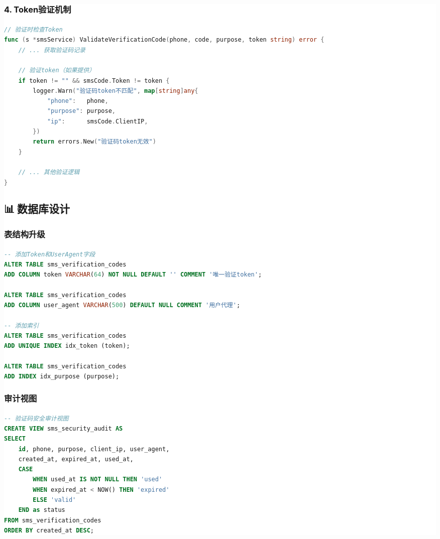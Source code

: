 ### **4. Token验证机制**
```go
// 验证时检查Token
func (s *smsService) ValidateVerificationCode(phone, code, purpose, token string) error {
    // ... 获取验证码记录
    
    // 验证token（如果提供）
    if token != "" && smsCode.Token != token {
        logger.Warn("验证码token不匹配", map[string]any{
            "phone":   phone,
            "purpose": purpose,
            "ip":      smsCode.ClientIP,
        })
        return errors.New("验证码token无效")
    }
    
    // ... 其他验证逻辑
}
```

## 📊 **数据库设计**

### **表结构升级**
```sql
-- 添加Token和UserAgent字段
ALTER TABLE sms_verification_codes 
ADD COLUMN token VARCHAR(64) NOT NULL DEFAULT '' COMMENT '唯一验证token';

ALTER TABLE sms_verification_codes 
ADD COLUMN user_agent VARCHAR(500) DEFAULT NULL COMMENT '用户代理';

-- 添加索引
ALTER TABLE sms_verification_codes 
ADD UNIQUE INDEX idx_token (token);

ALTER TABLE sms_verification_codes 
ADD INDEX idx_purpose (purpose);
```

### **审计视图**
```sql
-- 验证码安全审计视图
CREATE VIEW sms_security_audit AS
SELECT 
    id, phone, purpose, client_ip, user_agent,
    created_at, expired_at, used_at,
    CASE 
        WHEN used_at IS NOT NULL THEN 'used'
        WHEN expired_at < NOW() THEN 'expired'
        ELSE 'valid'
    END as status
FROM sms_verification_codes
ORDER BY created_at DESC;
```
